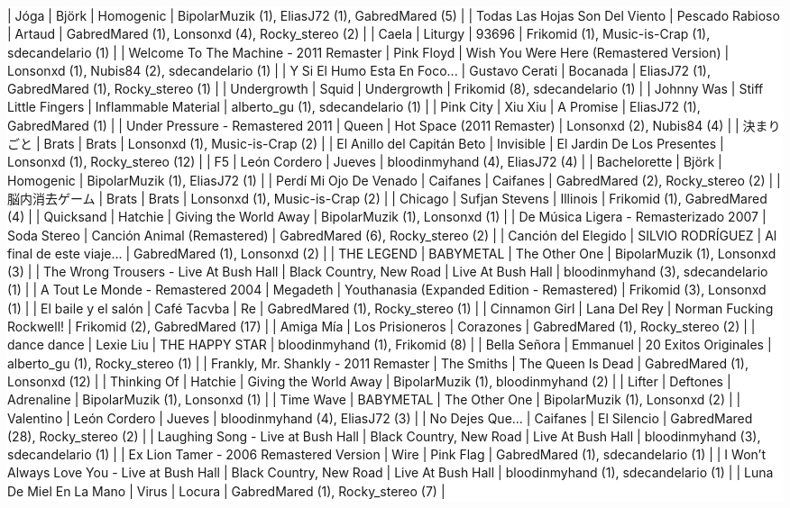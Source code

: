 | Jóga | Björk | Homogenic | BipolarMuzik (1), EliasJ72 (1), GabredMared (5) |
| Todas Las Hojas Son Del Viento | Pescado Rabioso | Artaud | GabredMared (1), Lonsonxd (4), Rocky_stereo (2) |
| Caela | Liturgy | 93696 | Frikomid (1), Music-is-Crap (1), sdecandelario (1) |
| Welcome To The Machine - 2011 Remaster | Pink Floyd | Wish You Were Here (Remastered Version) | Lonsonxd (1), Nubis84 (2), sdecandelario (1) |
| Y Si El Humo Esta En Foco... | Gustavo Cerati | Bocanada | EliasJ72 (1), GabredMared (1), Rocky_stereo (1) |
| Undergrowth | Squid | Undergrowth | Frikomid (8), sdecandelario (1) |
| Johnny Was | Stiff Little Fingers | Inflammable Material | alberto_gu (1), sdecandelario (1) |
| Pink City | Xiu Xiu | A Promise | EliasJ72 (1), GabredMared (1) |
| Under Pressure - Remastered 2011 | Queen | Hot Space (2011 Remaster) | Lonsonxd (2), Nubis84 (4) |
| 決まりごと | Brats | Brats | Lonsonxd (1), Music-is-Crap (2) |
| El Anillo del Capitán Beto | Invisible | El Jardin De Los Presentes | Lonsonxd (1), Rocky_stereo (12) |
| F5 | León Cordero | Jueves | bloodinmyhand (4), EliasJ72 (4) |
| Bachelorette | Björk | Homogenic | BipolarMuzik (1), EliasJ72 (1) |
| Perdí Mi Ojo De Venado | Caifanes | Caifanes | GabredMared (2), Rocky_stereo (2) |
| 脳内消去ゲーム | Brats | Brats | Lonsonxd (1), Music-is-Crap (2) |
| Chicago | Sufjan Stevens | Illinois | Frikomid (1), GabredMared (4) |
| Quicksand | Hatchie | Giving the World Away | BipolarMuzik (1), Lonsonxd (1) |
| De Música Ligera - Remasterizado 2007 | Soda Stereo | Canción Animal (Remastered) | GabredMared (6), Rocky_stereo (2) |
| Canción del Elegido | SILVIO RODRÍGUEZ | Al final de este viaje... | GabredMared (1), Lonsonxd (2) |
| THE LEGEND | BABYMETAL | The Other One | BipolarMuzik (1), Lonsonxd (3) |
| The Wrong Trousers - Live At Bush Hall | Black Country, New Road | Live At Bush Hall | bloodinmyhand (3), sdecandelario (1) |
| A Tout Le Monde - Remastered 2004 | Megadeth | Youthanasia (Expanded Edition - Remastered) | Frikomid (3), Lonsonxd (1) |
| El baile y el salón | Café Tacvba | Re | GabredMared (1), Rocky_stereo (1) |
| Cinnamon Girl | Lana Del Rey | Norman Fucking Rockwell! | Frikomid (2), GabredMared (17) |
| Amiga Mía | Los Prisioneros | Corazones | GabredMared (1), Rocky_stereo (2) |
| dance dance | Lexie Liu | THE HAPPY STAR | bloodinmyhand (1), Frikomid (8) |
| Bella Señora | Emmanuel | 20 Exitos Originales | alberto_gu (1), Rocky_stereo (1) |
| Frankly, Mr. Shankly - 2011 Remaster | The Smiths | The Queen Is Dead | GabredMared (1), Lonsonxd (12) |
| Thinking Of | Hatchie | Giving the World Away | BipolarMuzik (1), bloodinmyhand (2) |
| Lifter | Deftones | Adrenaline | BipolarMuzik (1), Lonsonxd (1) |
| Time Wave | BABYMETAL | The Other One | BipolarMuzik (1), Lonsonxd (2) |
| Valentino | León Cordero | Jueves | bloodinmyhand (4), EliasJ72 (3) |
| No Dejes Que... | Caifanes | El Silencio | GabredMared (28), Rocky_stereo (2) |
| Laughing Song - Live at Bush Hall | Black Country, New Road | Live At Bush Hall | bloodinmyhand (3), sdecandelario (1) |
| Ex Lion Tamer - 2006 Remastered Version | Wire | Pink Flag | GabredMared (1), sdecandelario (1) |
| I Won’t Always Love You - Live at Bush Hall | Black Country, New Road | Live At Bush Hall | bloodinmyhand (1), sdecandelario (1) |
| Luna De Miel En La Mano | Virus | Locura | GabredMared (1), Rocky_stereo (7) |